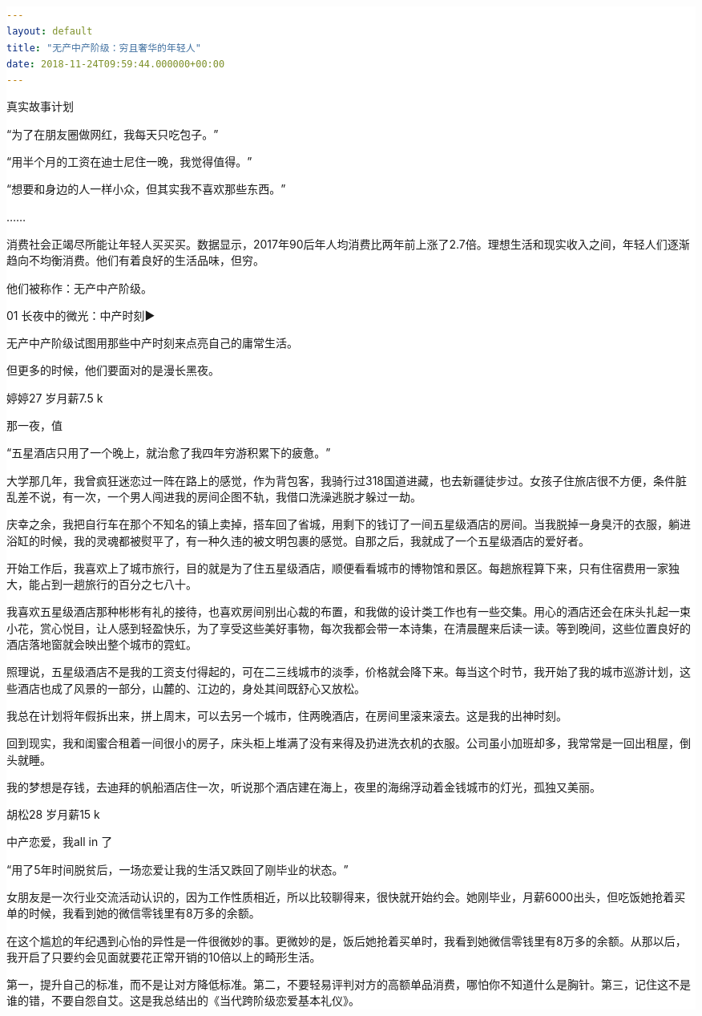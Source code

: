 ```yaml
---
layout: default
title: "无产中产阶级：穷且奢华的年轻人"
date: 2018-11-24T09:59:44.000000+00:00
---
```


真实故事计划

‌‌“为了在朋友圈做网红，我每天只吃包子。‌‌”

‌‌“用半个月的工资在迪士尼住一晚，我觉得值得。‌‌”

‌‌“想要和身边的人一样小众，但其实我不喜欢那些东西。‌‌”

……

消费社会正竭尽所能让年轻人买买买。数据显示，2017年90后年人均消费比两年前上涨了2.7倍。理想生活和现实收入之间，年轻人们逐渐趋向不均衡消费。他们有着良好的生活品味，但穷。

他们被称作：无产中产阶级。

01 长夜中的微光：中产时刻▶

无产中产阶级试图用那些中产时刻来点亮自己的庸常生活。

但更多的时候，他们要面对的是漫长黑夜。

婷婷27 岁月薪7.5 k

那一夜，值

‌‌“五星酒店只用了一个晚上，就治愈了我四年穷游积累下的疲惫。‌‌”

大学那几年，我曾疯狂迷恋过一阵在路上的感觉，作为背包客，我骑行过318国道进藏，也去新疆徒步过。女孩子住旅店很不方便，条件脏乱差不说，有一次，一个男人闯进我的房间企图不轨，我借口洗澡逃脱才躲过一劫。

庆幸之余，我把自行车在那个不知名的镇上卖掉，搭车回了省城，用剩下的钱订了一间五星级酒店的房间。当我脱掉一身臭汗的衣服，躺进浴缸的时候，我的灵魂都被熨平了，有一种久违的被文明包裹的感觉。自那之后，我就成了一个五星级酒店的爱好者。

开始工作后，我喜欢上了城市旅行，目的就是为了住五星级酒店，顺便看看城市的博物馆和景区。每趟旅程算下来，只有住宿费用一家独大，能占到一趟旅行的百分之七八十。

我喜欢五星级酒店那种彬彬有礼的接待，也喜欢房间别出心裁的布置，和我做的设计类工作也有一些交集。用心的酒店还会在床头扎起一束小花，赏心悦目，让人感到轻盈快乐，为了享受这些美好事物，每次我都会带一本诗集，在清晨醒来后读一读。等到晚间，这些位置良好的酒店落地窗就会映出整个城市的霓虹。

照理说，五星级酒店不是我的工资支付得起的，可在二三线城市的淡季，价格就会降下来。每当这个时节，我开始了我的城市巡游计划，这些酒店也成了风景的一部分，山麓的、江边的，身处其间既舒心又放松。

我总在计划将年假拆出来，拼上周末，可以去另一个城市，住两晚酒店，在房间里滚来滚去。这是我的出神时刻。

回到现实，我和闺蜜合租着一间很小的房子，床头柜上堆满了没有来得及扔进洗衣机的衣服。公司虽小加班却多，我常常是一回出租屋，倒头就睡。

我的梦想是存钱，去迪拜的帆船酒店住一次，听说那个酒店建在海上，夜里的海绵浮动着金钱城市的灯光，孤独又美丽。

胡松28 岁月薪15 k

中产恋爱，我all in 了

‌‌“用了5年时间脱贫后，一场恋爱让我的生活又跌回了刚毕业的状态。‌‌”

女朋友是一次行业交流活动认识的，因为工作性质相近，所以比较聊得来，很快就开始约会。她刚毕业，月薪6000出头，但吃饭她抢着买单的时候，我看到她的微信零钱里有8万多的余额。

在这个尴尬的年纪遇到心怡的异性是一件很微妙的事。更微妙的是，饭后她抢着买单时，我看到她微信零钱里有8万多的余额。从那以后，我开启了只要约会见面就要花正常开销的10倍以上的畸形生活。

第一，提升自己的标准，而不是让对方降低标准。第二，不要轻易评判对方的高额单品消费，哪怕你不知道什么是胸针。第三，记住这不是谁的错，不要自怨自艾。这是我总结出的《当代跨阶级恋爱基本礼仪》。
